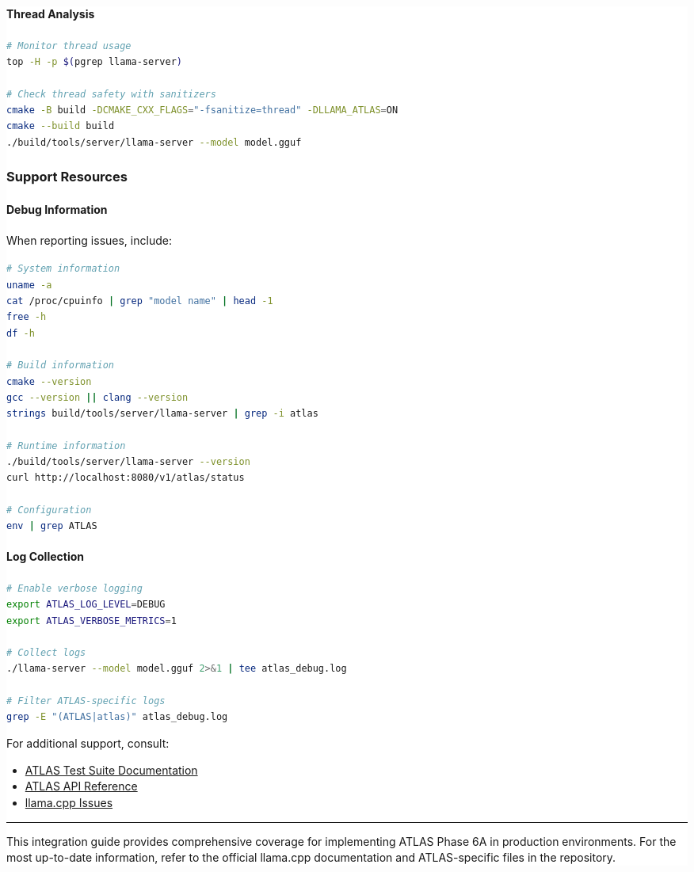 #### Thread Analysis
```bash
# Monitor thread usage
top -H -p $(pgrep llama-server)

# Check thread safety with sanitizers
cmake -B build -DCMAKE_CXX_FLAGS="-fsanitize=thread" -DLLAMA_ATLAS=ON
cmake --build build
./build/tools/server/llama-server --model model.gguf
```

### Support Resources

#### Debug Information
When reporting issues, include:

```bash
# System information
uname -a
cat /proc/cpuinfo | grep "model name" | head -1
free -h
df -h

# Build information
cmake --version
gcc --version || clang --version
strings build/tools/server/llama-server | grep -i atlas

# Runtime information
./build/tools/server/llama-server --version
curl http://localhost:8080/v1/atlas/status

# Configuration
env | grep ATLAS
```

#### Log Collection
```bash
# Enable verbose logging
export ATLAS_LOG_LEVEL=DEBUG
export ATLAS_VERBOSE_METRICS=1

# Collect logs
./llama-server --model model.gguf 2>&1 | tee atlas_debug.log

# Filter ATLAS-specific logs
grep -E "(ATLAS|atlas)" atlas_debug.log
```

For additional support, consult:
- [ATLAS Test Suite Documentation](../tests/README_ATLAS_TESTS.md)
- [ATLAS API Reference](../examples/server/ATLAS_API.md)
- [llama.cpp Issues](https://github.com/ggml-org/llama.cpp/issues)

---

This integration guide provides comprehensive coverage for implementing ATLAS Phase 6A in production environments. For the most up-to-date information, refer to the official llama.cpp documentation and ATLAS-specific files in the repository.